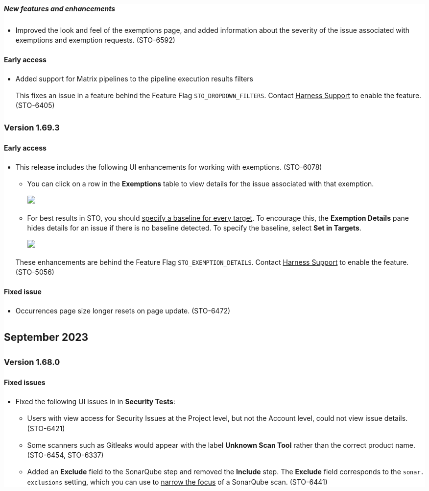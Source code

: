 ##### New features and enhancements

- Improved the look and feel of the exemptions page, and added information about the severity of the issue associated with exemptions and exemption requests. (STO-6592)

#### Early access

- Added support for Matrix pipelines to the pipeline execution results filters
  
  This fixes an issue in a feature behind the Feature Flag `STO_DROPDOWN_FILTERS`. Contact [Harness Support](mailto:support@harness.io) to enable the feature. (STO-6405)


### Version 1.69.3



#### Early access

- This release includes the following UI enhancements for working with exemptions. (STO-6078)

  - You can click on a row in the **Exemptions** table to view details for the issue associated with that exemption.

    ![](static/sto-click-row-to-view-exemptions.png)

  - For best results in STO, you should [specify a baseline for every target](/docs/security-testing-orchestration/get-started/key-concepts/targets-and-baselines). To encourage this, the **Exemption Details** pane hides details for an issue if there is no baseline detected. To specify the baseline, select **Set in Targets**.

    ![](static/sto-exemption-details-no-baseline-selected.png)

  These enhancements are behind the Feature Flag `STO_EXEMPTION_DETAILS`. Contact [Harness Support](mailto:support@harness.io) to enable the feature. (STO-5056)

#### Fixed issue

- Occurrences page size longer resets on page update. (STO-6472)

## September 2023 

### Version 1.68.0



#### Fixed issues

- Fixed the following UI issues in in **Security Tests**: 

  - Users with view access for Security Issues at the Project level, but not the Account level, could not view issue details. (STO-6421)

  - Some scanners such as Gitleaks would appear with the label **Unknown Scan Tool** rather than the correct product name. (STO-6454, STO-6337)
 
  - Added an **Exclude** field to the SonarQube step and removed the **Include** step. The **Exclude** field corresponds to the `sonar.exclusions` setting, which you can use to [narrow the focus](https://docs.sonarsource.com/sonarqube/latest/project-administration/analysis-scope/#excluding-specific-rules-from-specific-files) of a SonarQube scan. (STO-6441)
